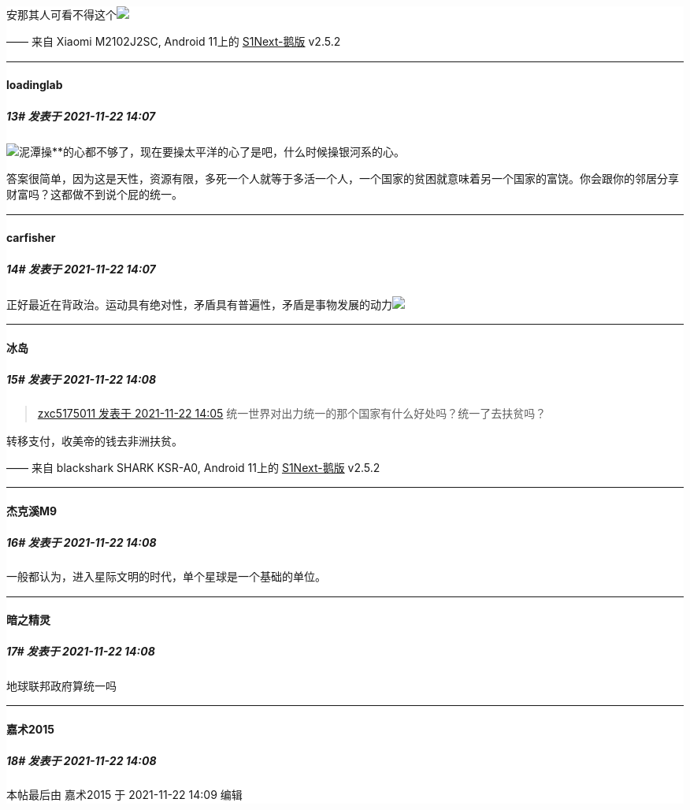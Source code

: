 安那其人可看不得这个<img src="https://static.saraba1st.com/image/smiley/face2017/049.png" referrerpolicy="no-referrer">

—— 来自 Xiaomi M2102J2SC, Android 11上的 [S1Next-鹅版](https://github.com/ykrank/S1-Next/releases) v2.5.2

*****

####  loadinglab  
##### 13#       发表于 2021-11-22 14:07

<img src="https://static.saraba1st.com/image/smiley/face2017/048.png" referrerpolicy="no-referrer">泥潭操**的心都不够了，现在要操太平洋的心了是吧，什么时候操银河系的心。

答案很简单，因为这是天性，资源有限，多死一个人就等于多活一个人，一个国家的贫困就意味着另一个国家的富饶。你会跟你的邻居分享财富吗？这都做不到说个屁的统一。

*****

####  carfisher  
##### 14#       发表于 2021-11-22 14:07

正好最近在背政治。运动具有绝对性，矛盾具有普遍性，矛盾是事物发展的动力<img src="https://static.saraba1st.com/image/smiley/face2017/037.png" referrerpolicy="no-referrer">

*****

####  冰岛  
##### 15#       发表于 2021-11-22 14:08

<blockquote><a href="httphttps://bbs.saraba1st.com/2b/forum.php?mod=redirect&amp;goto=findpost&amp;pid=53649606&amp;ptid=2038805" target="_blank">zxc5175011 发表于 2021-11-22 14:05</a>
统一世界对出力统一的那个国家有什么好处吗？统一了去扶贫吗？</blockquote>
转移支付，收美帝的钱去非洲扶贫。

—— 来自 blackshark SHARK KSR-A0, Android 11上的 [S1Next-鹅版](https://github.com/ykrank/S1-Next/releases) v2.5.2

*****

####  杰克溪M9  
##### 16#       发表于 2021-11-22 14:08

一般都认为，进入星际文明的时代，单个星球是一个基础的单位。

*****

####  暗之精灵  
##### 17#       发表于 2021-11-22 14:08

地球联邦政府算统一吗

*****

####  嘉术2015  
##### 18#       发表于 2021-11-22 14:08

 本帖最后由 嘉术2015 于 2021-11-22 14:09 编辑 
